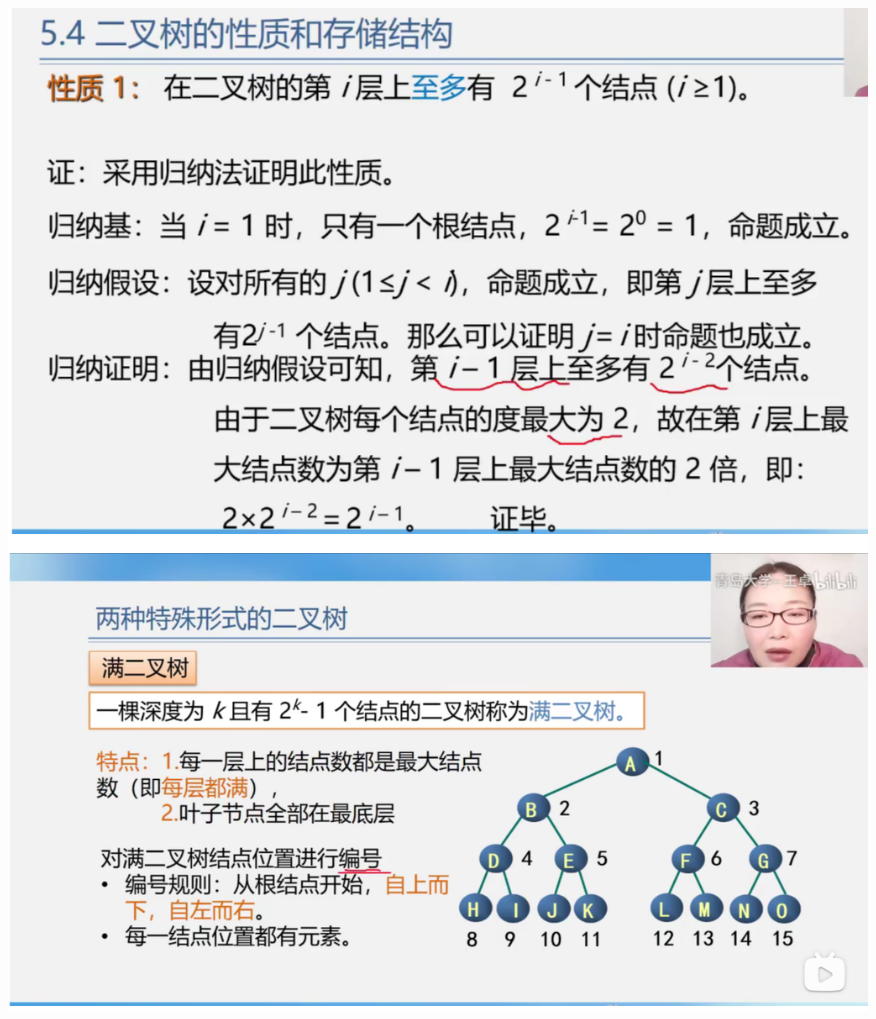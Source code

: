 ![image-20221004230847521](typora图片/image-20221004230847521.png)

![image-20221004230902345](typora图片/image-20221004230902345.png)
